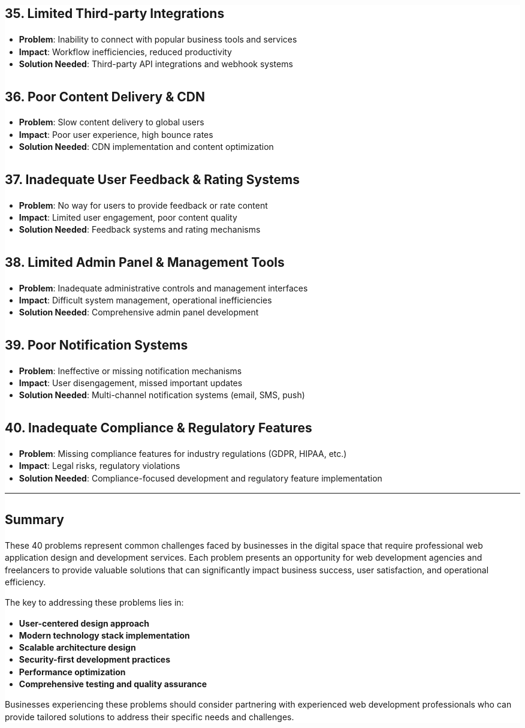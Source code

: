 ## 35. **Limited Third-party Integrations**
- **Problem**: Inability to connect with popular business tools and services
- **Impact**: Workflow inefficiencies, reduced productivity
- **Solution Needed**: Third-party API integrations and webhook systems

## 36. **Poor Content Delivery & CDN**
- **Problem**: Slow content delivery to global users
- **Impact**: Poor user experience, high bounce rates
- **Solution Needed**: CDN implementation and content optimization

## 37. **Inadequate User Feedback & Rating Systems**
- **Problem**: No way for users to provide feedback or rate content
- **Impact**: Limited user engagement, poor content quality
- **Solution Needed**: Feedback systems and rating mechanisms

## 38. **Limited Admin Panel & Management Tools**
- **Problem**: Inadequate administrative controls and management interfaces
- **Impact**: Difficult system management, operational inefficiencies
- **Solution Needed**: Comprehensive admin panel development

## 39. **Poor Notification Systems**
- **Problem**: Ineffective or missing notification mechanisms
- **Impact**: User disengagement, missed important updates
- **Solution Needed**: Multi-channel notification systems (email, SMS, push)

## 40. **Inadequate Compliance & Regulatory Features**
- **Problem**: Missing compliance features for industry regulations (GDPR, HIPAA, etc.)
- **Impact**: Legal risks, regulatory violations
- **Solution Needed**: Compliance-focused development and regulatory feature implementation

---

## Summary

These 40 problems represent common challenges faced by businesses in the digital space that require professional web application design and development services. Each problem presents an opportunity for web development agencies and freelancers to provide valuable solutions that can significantly impact business success, user satisfaction, and operational efficiency.

The key to addressing these problems lies in:
- **User-centered design approach**
- **Modern technology stack implementation**
- **Scalable architecture design**
- **Security-first development practices**
- **Performance optimization**
- **Comprehensive testing and quality assurance**

Businesses experiencing these problems should consider partnering with experienced web development professionals who can provide tailored solutions to address their specific needs and challenges.
